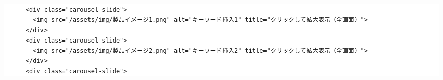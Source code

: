           <div class="carousel-slide">
            <img src="/assets/img/製品イメージ1.png" alt="キーワード挿入1" title="クリックして拡大表示（全画面）">
          </div>
          <div class="carousel-slide">
            <img src="/assets/img/製品イメージ2.png" alt="キーワード挿入2" title="クリックして拡大表示（全画面）">
          </div>
          <div class="carousel-slide">